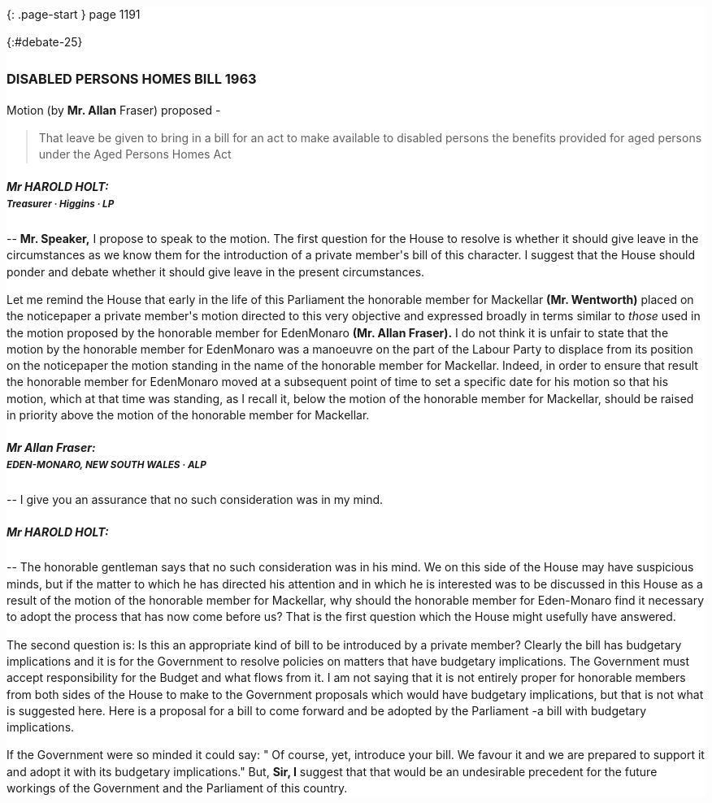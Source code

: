 {: .page-start }
page 1191

{:#debate-25}
### DISABLED PERSONS HOMES BILL 1963

Motion (by  **Mr. Allan**  Fraser) proposed - 

  >That leave be given to bring in a bill for an act to make available to disabled persons the benefits provided for aged persons under the Aged Persons Homes Act 

##### Mr HAROLD HOLT:<br><small class="text-muted">Treasurer &middot; Higgins &middot; LP</small>

--  **Mr. Speaker,**  I propose to speak to the motion. The first question for the House to resolve is whether it should give leave in the circumstances as we know them for the introduction of a private member's bill of this character. I suggest that the House should ponder and debate whether it should give leave in the present circumstances. 

Let me remind the House that early in the life of this Parliament the honorable member for Mackellar  **(Mr. Wentworth)**  placed on the noticepaper a private member's motion directed to this very objective and expressed broadly in terms similar to  *those*  used in the motion proposed by the honorable member for EdenMonaro  **(Mr. Allan Fraser).**  I do not think it is unfair to state that the motion by the honorable member for EdenMonaro was a manoeuvre on the part of the Labour Party to displace from its position on the noticepaper the motion standing in the name of the honorable member for Mackellar. Indeed, in order to ensure that result the honorable member for EdenMonaro moved at a subsequent point of time to set a specific date for his motion so that his motion, which at that time was standing, as I recall it, below the motion of the honorable member for Mackellar, should be raised in priority above the motion of the honorable member for Mackellar. 

##### Mr Allan Fraser:<br><small class="text-muted">EDEN-MONARO, NEW SOUTH WALES &middot; ALP</small>

--  I give you an assurance that no such consideration was in my mind. 

##### Mr HAROLD HOLT:

-- The honorable gentleman says that no such consideration was in his mind. We on this side of the House may have suspicious minds, but if the matter to which he has directed his attention and in which he is interested was to be discussed in this House as a result of the motion of the honorable member for Mackellar, why should the honorable member for Eden-Monaro find it necessary to adopt the process that has now come before us? That is the first question which the House might usefully have answered. 

The second question is: Is this an appropriate kind of bill to be introduced by a private member? Clearly the bill has budgetary implications and it is for the Government to resolve policies on matters that have budgetary implications. The Government must accept responsibility for the Budget and what flows from it. I am not saying that it is not entirely proper for honorable members from both sides of the House to make to the Government proposals which would have budgetary implications, but that is not what is suggested here. Here is a proposal for a bill to come forward and be adopted by the Parliament -a bill with budgetary implications. 

If the Government were so minded it could say: " Of course, yet, introduce your bill. We favour it and we are prepared to support it and adopt it with its budgetary implications." But,  **Sir, I**  suggest that that would be an undesirable precedent for the future workings of the Government and the Parliament of this country. 
